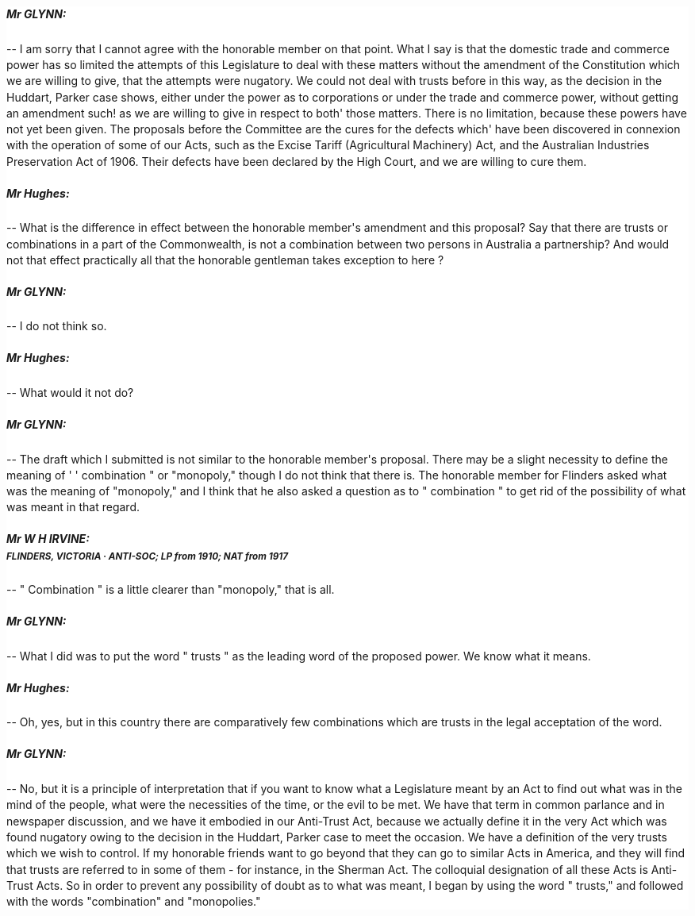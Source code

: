 ##### Mr GLYNN:

-- I am sorry that I cannot agree with the honorable member on that point. What I say is that the domestic trade and commerce power has so limited the attempts of this Legislature to deal with these matters without the amendment of the Constitution which we are willing to give, that the attempts were nugatory. We could not deal with trusts before in this way, as the decision in the Huddart, Parker case shows, either under the power as to corporations or under the trade and commerce power, without getting an amendment such! as we are willing to give in respect to both' those matters. There is no limitation, because these powers have not yet been given. The proposals before the Committee are the cures for the defects which' have been discovered in connexion with the operation of some of our Acts, such as the Excise Tariff (Agricultural Machinery) Act, and the Australian Industries Preservation Act of 1906. Their defects have been declared by the High Court, and we are willing to cure them. 

##### Mr Hughes:

--  What is the difference in effect between the honorable member's amendment and this proposal? Say that there are trusts or combinations in a part of the Commonwealth, is not a combination between two persons in Australia a partnership? And would not that effect practically all that the honorable gentleman takes exception to here ? 

##### Mr GLYNN:

-- I do not think so. 

##### Mr Hughes:

--  What would it not do? 

##### Mr GLYNN:

-- The draft which I submitted is not similar to the honorable member's proposal. There may be a slight necessity to define the meaning of ' ' combination " or "monopoly," though I do not think that there is. The honorable member for Flinders asked what was the meaning of "monopoly," and I think that he also asked a question as to " combination " to get rid of the possibility of what was meant in that regard. 

##### Mr W H IRVINE:<br><small class="text-muted">FLINDERS, VICTORIA &middot; ANTI-SOC; LP from 1910; NAT from 1917</small>

--  " Combination " is a little clearer than "monopoly," that is all. 

##### Mr GLYNN:

-- What I did was to put the word " trusts " as the leading word of the proposed power. We know what it means. 

##### Mr Hughes:

--  Oh, yes, but in this country there are comparatively few combinations which are trusts in the legal acceptation of the word. 

##### Mr GLYNN:

-- No, but it is a principle of interpretation that if you want to know what a Legislature meant by an Act to find out what was in the mind of the people, what were the necessities of the time, or the evil to be met. We have that term in common parlance and in newspaper discussion, and we have it embodied in our Anti-Trust Act, because we actually define it in the very Act which was found nugatory owing to the decision in the Huddart, Parker case to meet the occasion. We have a definition of the very trusts which we wish to control. If my honorable friends want to go beyond that they can go to similar Acts in America, and they will find that trusts are referred to in some of them - for instance, in the Sherman Act. The colloquial designation of all these Acts is Anti-Trust Acts. So in order to prevent any possibility of doubt as to what was meant, I began by using the word " trusts," and followed with the words "combination" and "monopolies." 
